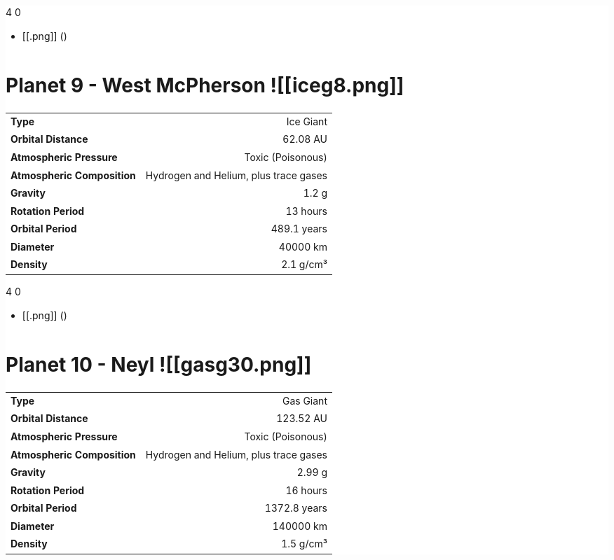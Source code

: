 

4
0

- [[.png]]  ()

# Planet 9 - West McPherson ![[iceg8.png]]
|                             |                           |
| --------------------------- | -------------------------:|
| **Type**                    |             Ice Giant |
| **Orbital Distance**        |   62.08 AU |
| **Atmospheric Pressure**    |       Toxic (Poisonous) |
| **Atmospheric Composition** |      Hydrogen and Helium, plus trace gases |
| **Gravity**                 |        1.2 g |
| **Rotation Period**         |  13 hours |
| **Orbital Period** | 489.1 years |
| **Diameter**                |      40000 km | 
| **Density**                 |    2.1 g/cm³ |



4
0

- [[.png]]  ()

# Planet 10 - Neyl ![[gasg30.png]]
|                             |                           |
| --------------------------- | -------------------------:|
| **Type**                    |             Gas Giant |
| **Orbital Distance**        |   123.52 AU |
| **Atmospheric Pressure**    |       Toxic (Poisonous) |
| **Atmospheric Composition** |      Hydrogen and Helium, plus trace gases |
| **Gravity**                 |        2.99 g |
| **Rotation Period**         |  16 hours |
| **Orbital Period** | 1372.8 years |
| **Diameter**                |      140000 km | 
| **Density**                 |    1.5 g/cm³ |
